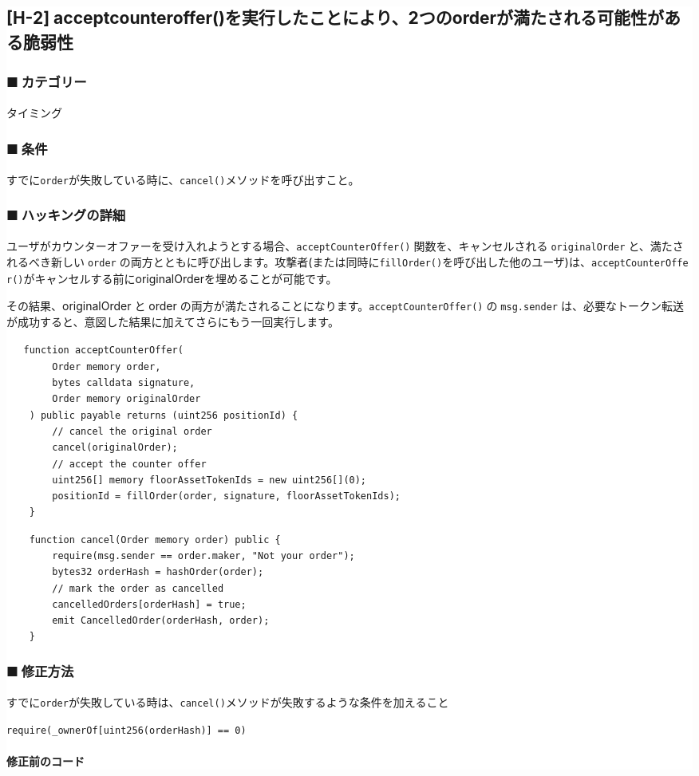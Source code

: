 ## [H-2] acceptcounteroffer()を実行したことにより、2つのorderが満たされる可能性がある脆弱性

### ■ カテゴリー

タイミング

### ■ 条件

すでに`order`が失敗している時に、`cancel()`メソッドを呼び出すこと。

### ■ ハッキングの詳細

ユーザがカウンターオファーを受け入れようとする場合、`acceptCounterOffer()` 関数を、キャンセルされる `originalOrder` と、満たされるべき新しい `order` の両方とともに呼び出します。攻撃者(または同時に`fillOrder()`を呼び出した他のユーザ)は、`acceptCounterOffer()`がキャンセルする前にoriginalOrderを埋めることが可能です。

その結果、originalOrder と order の両方が満たされることになります。`acceptCounterOffer()` の `msg.sender` は、必要なトークン転送が成功すると、意図した結果に加えてさらにもう一回実行します。

```sol
   function acceptCounterOffer(
        Order memory order,
        bytes calldata signature,
        Order memory originalOrder
    ) public payable returns (uint256 positionId) {
        // cancel the original order
        cancel(originalOrder);
        // accept the counter offer
        uint256[] memory floorAssetTokenIds = new uint256[](0);
        positionId = fillOrder(order, signature, floorAssetTokenIds);
    }
```

```sol
    function cancel(Order memory order) public {
        require(msg.sender == order.maker, "Not your order");
        bytes32 orderHash = hashOrder(order);
        // mark the order as cancelled
        cancelledOrders[orderHash] = true;
        emit CancelledOrder(orderHash, order);
    }
```

### ■ 修正方法

すでに`order`が失敗している時は、`cancel()`メソッドが失敗するような条件を加えること

```sol
require(_ownerOf[uint256(orderHash)] == 0)
```

#### 修正前のコード
